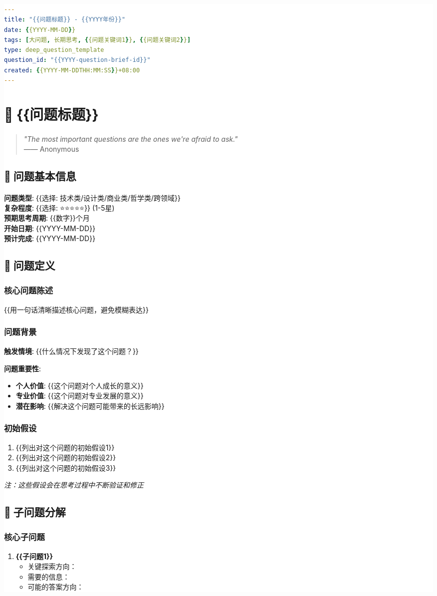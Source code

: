 ```yaml
---
title: "{{问题标题}} - {{YYYY年份}}"
date: {{YYYY-MM-DD}}
tags: [大问题, 长期思考, {{问题关键词1}}, {{问题关键词2}}]
type: deep_question_template
question_id: "{{YYYY-question-brief-id}}"
created: {{YYYY-MM-DDTHH:MM:SS}}+08:00
---
```


# 🌌 {{问题标题}}

> *"The most important questions are the ones we're afraid to ask."*  
> —— Anonymous

## 📝 问题基本信息

**问题类型**: {{选择: 技术类/设计类/商业类/哲学类/跨领域}}  
**复杂程度**: {{选择: ⭐⭐⭐⭐⭐}} (1-5星)  
**预期思考周期**: {{数字}}个月  
**开始日期**: {{YYYY-MM-DD}}  
**预计完成**: {{YYYY-MM-DD}}

## 🎯 问题定义

### 核心问题陈述
{{用一句话清晰描述核心问题，避免模糊表达}}

### 问题背景
**触发情境**: {{什么情况下发现了这个问题？}}

**问题重要性**: 
- **个人价值**: {{这个问题对个人成长的意义}}
- **专业价值**: {{这个问题对专业发展的意义}}  
- **潜在影响**: {{解决这个问题可能带来的长远影响}}

### 初始假设
1. {{列出对这个问题的初始假设1}}
2. {{列出对这个问题的初始假设2}}
3. {{列出对这个问题的初始假设3}}

*注：这些假设会在思考过程中不断验证和修正*

## 🧩 子问题分解

### 核心子问题
1. **{{子问题1}}**
   - 关键探索方向：
   - 需要的信息：
   - 可能的答案方向：
